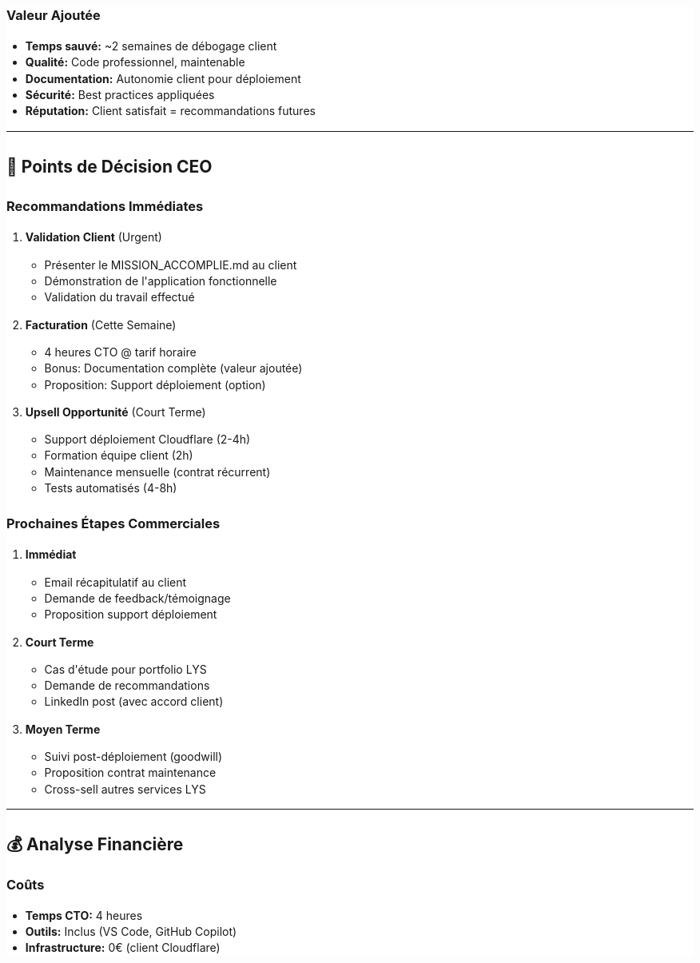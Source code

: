 ### Valeur Ajoutée
- **Temps sauvé:** ~2 semaines de débogage client
- **Qualité:** Code professionnel, maintenable
- **Documentation:** Autonomie client pour déploiement
- **Sécurité:** Best practices appliquées
- **Réputation:** Client satisfait = recommandations futures

---

## 💼 Points de Décision CEO

### Recommandations Immédiates

1. **Validation Client** (Urgent)
   - Présenter le MISSION_ACCOMPLIE.md au client
   - Démonstration de l'application fonctionnelle
   - Validation du travail effectué

2. **Facturation** (Cette Semaine)
   - 4 heures CTO @ tarif horaire
   - Bonus: Documentation complète (valeur ajoutée)
   - Proposition: Support déploiement (option)

3. **Upsell Opportunité** (Court Terme)
   - Support déploiement Cloudflare (2-4h)
   - Formation équipe client (2h)
   - Maintenance mensuelle (contrat récurrent)
   - Tests automatisés (4-8h)

### Prochaines Étapes Commerciales

1. **Immédiat**
   - Email récapitulatif au client
   - Demande de feedback/témoignage
   - Proposition support déploiement

2. **Court Terme**
   - Cas d'étude pour portfolio LYS
   - Demande de recommandations
   - LinkedIn post (avec accord client)

3. **Moyen Terme**
   - Suivi post-déploiement (goodwill)
   - Proposition contrat maintenance
   - Cross-sell autres services LYS

---

## 💰 Analyse Financière

### Coûts
- **Temps CTO:** 4 heures
- **Outils:** Inclus (VS Code, GitHub Copilot)
- **Infrastructure:** 0€ (client Cloudflare)
